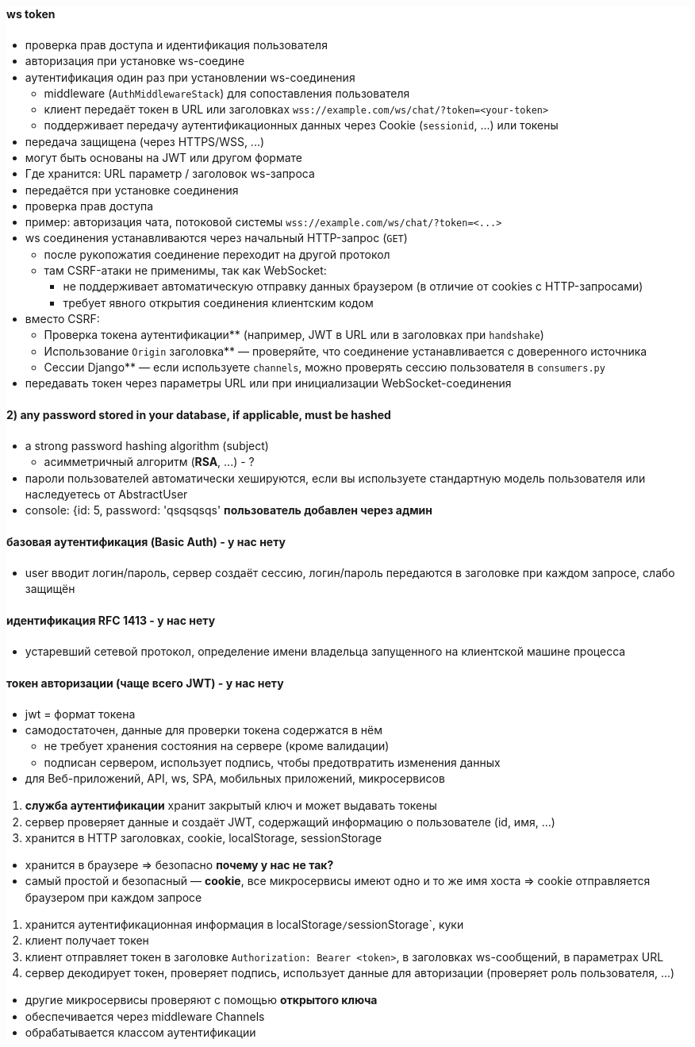 #### ws token
* проверка прав доступа и идентификация пользователя
* авторизация при установке ws-соедине
* аутентификация один раз при установлении ws-соединения
  + middleware (`AuthMiddlewareStack`) для сопоставления пользователя
  + клиент передаёт токен в URL или заголовках `wss://example.com/ws/chat/?token=<your-token>`
  + поддерживает передачу аутентификационных данных через Cookie (`sessionid`, ...) или токены
* передача защищена (через HTTPS/WSS, ...)
* могут быть основаны на JWT или другом формате
* Где хранится: URL параметр / заголовок ws-запроса
* передаётся при установке соединения
* проверка прав доступа
* пример: авторизация чата, потоковой системы `wss://example.com/ws/chat/?token=<...>`
* ws соединения устанавливаются через начальный HTTP-запрос (`GET`)
  + после рукопожатия соединение переходит на другой протокол
  + там CSRF-атаки не применимы, так как WebSocket:  
    - не поддерживает автоматическую отправку данных браузером (в отличие от cookies с HTTP-запросами)
    - требует явного открытия соединения клиентским кодом
* вместо CSRF:
  + Проверка токена аутентификации** (например, JWT в URL или в заголовках при `handshake`)
  + Использование `Origin` заголовка** — проверяйте, что соединение устанавливается с доверенного источника
  + Сессии Django** — если используете `channels`, можно проверять сессию пользователя в `consumers.py`
* передавать токен через параметры URL или при инициализации WebSocket-соединения

#### 2) any password stored in your database, if applicable, must be hashed
* a strong password hashing algorithm (subject)
  + асимметричный алгоритм (**RSA**, ...) - ?
* пароли пользователей  автоматически хешируются, если вы используете стандартную модель пользователя или наследуетесь от AbstractUser
* console: {id: 5, password: 'qsqsqsqs' **пользователь добавлен через админ**

#### базовая аутентификация (Basic Auth) - у нас нету
* user вводит логин/пароль, сервер создаёт сессию, логин/пароль передаются в заголовке при каждом запросе, слабо защищён
 
#### идентификация RFC 1413 - у нас нету
* устаревший сетевой протокол, определение имени владельца запущенного на клиентской машине процесса

#### токен авторизации (чаще всего JWT) - у нас нету
* jwt = формат токена
* самодостаточен, данные для проверки токена содержатся в нём
  - не требует хранения состояния на сервере (кроме валидации)
  - подписан сервером, использует подпись, чтобы предотвратить изменения данных
* для Веб-приложений, API, ws, SPA, мобильных приложений, микросервисов
1) **служба аутентификации** хранит закрытый ключ и может выдавать токены
1) сервер проверяет данные и создаёт JWT, содержащий информацию о пользователе (id, имя, ...)
1) хранится в HTTP заголовках, cookie, localStorage, sessionStorage
  - хранится в браузере => безопасно **почему у нас не так?**
  - самый простой и безопасный — **cookie**, все микросервисы имеют одно и то же имя хоста => cookie отправляется браузером при каждом запросе
1) хранится аутентификационная информация в localStorage`/`sessionStorage`, куки
2) клиент получает токен
3) клиент отправляет токен в заголовке `Authorization: Bearer <token>`, в заголовках ws-сообщений, в параметрах URL
4) сервер декодирует токен, проверяет подпись, использует данные для авторизации (проверяет роль пользователя, ...)
* другие микросервисы проверяют с помощью **открытого ключа**
* обеспечивается через middleware Channels
* обрабатывается классом аутентификации